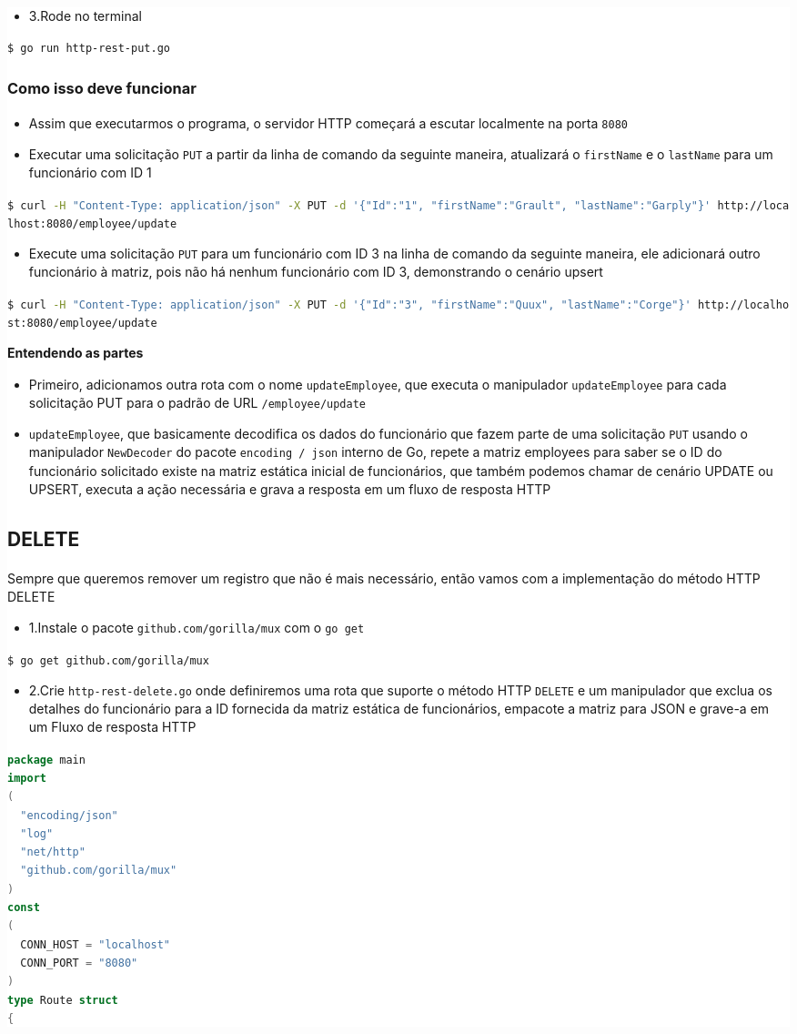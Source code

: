 
- 3.Rode no terminal

```bash
$ go run http-rest-put.go
```


### Como isso deve funcionar
- Assim que executarmos o programa, o servidor HTTP começará a escutar localmente na porta ```8080```

- Executar uma solicitação ```PUT``` a partir da linha de comando da seguinte maneira, atualizará o ```firstName``` e o ```lastName``` para um funcionário com ID 1

```bash
$ curl -H "Content-Type: application/json" -X PUT -d '{"Id":"1", "firstName":"Grault", "lastName":"Garply"}' http://localhost:8080/employee/update
```

- Execute uma solicitação ```PUT``` para um funcionário com ID 3 na linha de comando da seguinte maneira, ele adicionará outro funcionário à matriz, pois não há nenhum funcionário com ID 3, demonstrando o cenário upsert

```bash
$ curl -H "Content-Type: application/json" -X PUT -d '{"Id":"3", "firstName":"Quux", "lastName":"Corge"}' http://localhost:8080/employee/update
```

**Entendendo as partes**

- Primeiro, adicionamos outra rota com o nome ```updateEmployee```, que executa o manipulador ```updateEmployee``` para cada solicitação PUT para o padrão de URL ```/employee/update```

- ```updateEmployee```, que basicamente decodifica os dados do funcionário que fazem parte de uma solicitação ```PUT``` usando o manipulador ```NewDecoder``` do pacote ```encoding / json``` interno de Go, repete a matriz employees para saber se o ID do funcionário solicitado existe na matriz estática inicial de funcionários, que também podemos chamar de cenário UPDATE ou UPSERT, executa a ação necessária e grava a resposta em um fluxo de resposta HTTP


## DELETE
Sempre que queremos remover um registro que não é mais necessário, então vamos com a implementação do método HTTP DELETE

- 1.Instale o pacote ```github.com/gorilla/mux``` com o ```go get```

```bash
$ go get github.com/gorilla/mux
```

- 2.Crie ```http-rest-delete.go``` onde definiremos uma rota que suporte o método HTTP ```DELETE``` e um manipulador que exclua os detalhes do funcionário para a ID fornecida da matriz estática de funcionários, empacote a matriz para JSON e grave-a em um Fluxo de resposta HTTP

```go
package main
import 
(
  "encoding/json"
  "log"
  "net/http"
  "github.com/gorilla/mux"
)
const 
(
  CONN_HOST = "localhost"
  CONN_PORT = "8080"
)
type Route struct 
{
```